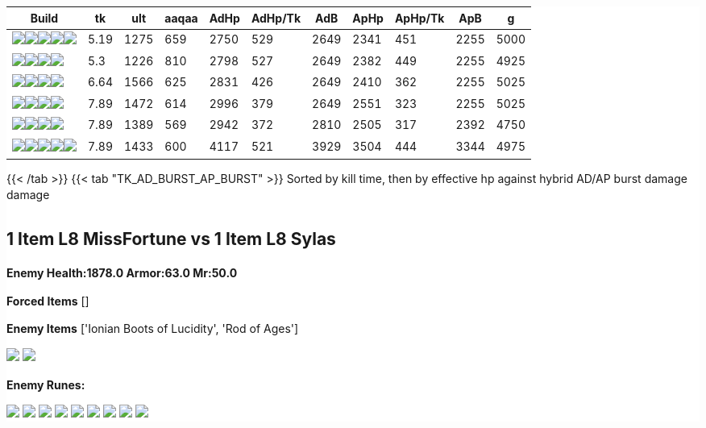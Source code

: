 



 Build |tk|ult|aaqaa|AdHp|AdHp/Tk|AdB|ApHp|ApHp/Tk|ApB|g
-|-|-|-|-|-|-|-|-|-|-
![](/item/6672.png)![](/item/1001.png)![](/item/1053.png)![](/item/1055.png)![](/item/1036.png)|5.19|1275|659|2750|529|2649|2341|451|2255|5000
![](/item/3153.png)![](/item/1001.png)![](/item/1055.png)![](/item/1037.png)|5.3|1226|810|2798|527|2649|2382|449|2255|4925
![](/item/3074.png)![](/item/1001.png)![](/item/1055.png)![](/item/1037.png)|6.64|1566|625|2831|426|2649|2410|362|2255|5025
![](/item/3072.png)![](/item/1001.png)![](/item/1055.png)![](/item/1037.png)|7.89|1472|614|2996|379|2649|2551|323|2255|5025
![](/item/6692.png)![](/item/1001.png)![](/item/1053.png)![](/item/1055.png)|7.89|1389|569|2942|372|2810|2505|317|2392|4750
![](/item/6673.png)![](/item/1001.png)![](/item/1055.png)![](/item/1037.png)![](/item/1036.png)|7.89|1433|600|4117|521|3929|3504|444|3344|4975
{{< /tab >}}
{{< tab "TK_AD_BURST_AP_BURST" >}}
Sorted by kill time, then by effective hp against hybrid AD/AP burst damage damage
## 1 Item L8 MissFortune vs 1 Item L8 Sylas

**Enemy Health:1878.0 Armor:63.0 Mr:50.0**


**Forced Items** []








**Enemy Items** ['Ionian Boots of Lucidity', 'Rod of Ages']





![](/item/3158.png)
![](/item/6657.png)



**Enemy Runes:**





![](/Styles/Inspiration/FirstStrike/FirstStrike.png)
![](/Styles/Inspiration/MagicalFootwear/MagicalFootwear.png)
![](/Styles/Inspiration/BiscuitDelivery/BiscuitDelivery.png)
![](/Styles/Inspiration/CosmicInsight/CosmicInsight.png)
![](/Styles/Resolve/SecondWind/SecondWind.png)
![](/Styles/Sorcery/Unflinching/Unflinching.png)
![](/StatMods/StatModsAdaptiveForceIcon.png)
![](/StatMods/StatModsAdaptiveForceIcon.png)
![](/StatMods/StatModsMagicResIcon.MagicResist_Fix.png)
